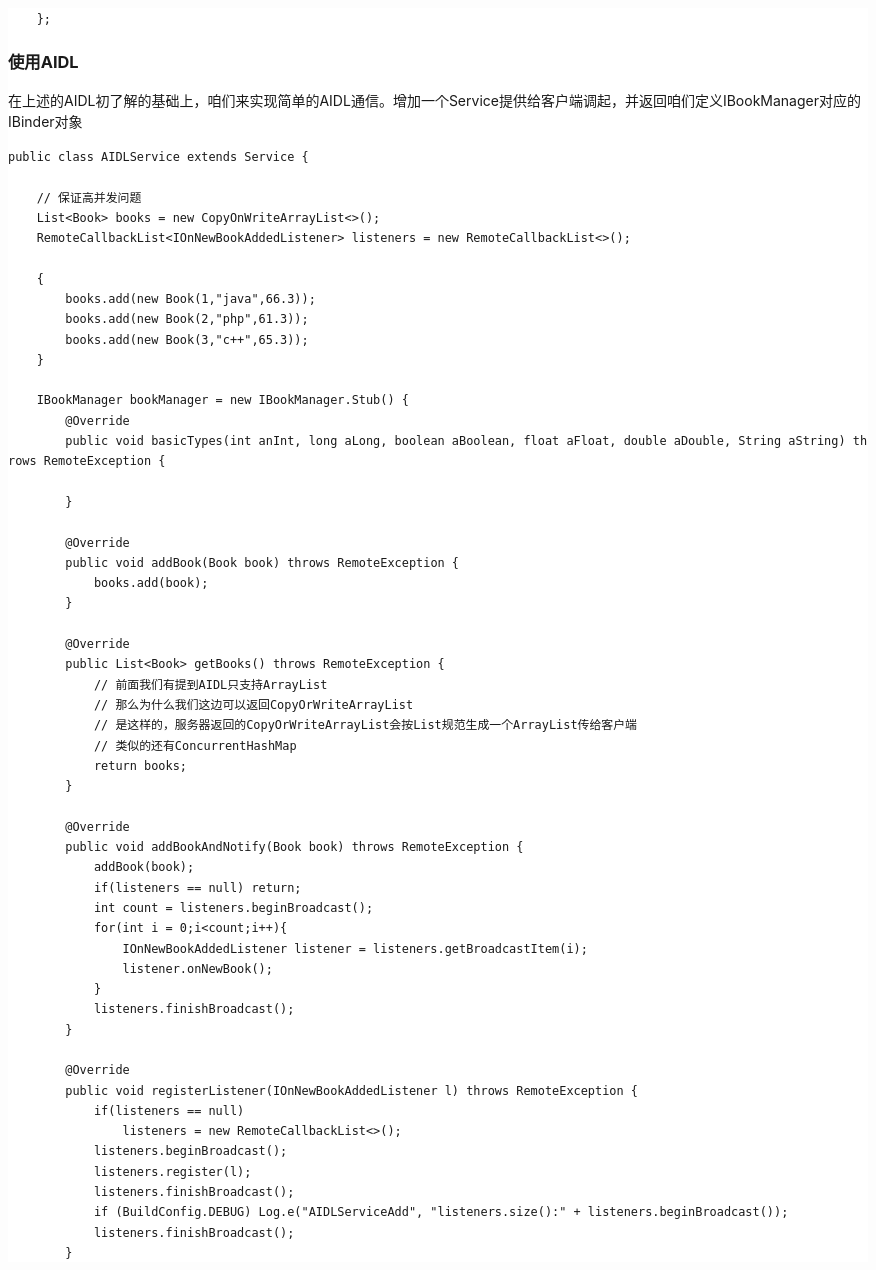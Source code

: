 ```
    };
```

### 使用AIDL

在上述的AIDL初了解的基础上，咱们来实现简单的AIDL通信。增加一个Service提供给客户端调起，并返回咱们定义IBookManager对应的IBinder对象

```
public class AIDLService extends Service {

    // 保证高并发问题
    List<Book> books = new CopyOnWriteArrayList<>();
    RemoteCallbackList<IOnNewBookAddedListener> listeners = new RemoteCallbackList<>();

    {
        books.add(new Book(1,"java",66.3));
        books.add(new Book(2,"php",61.3));
        books.add(new Book(3,"c++",65.3));
    }

    IBookManager bookManager = new IBookManager.Stub() {
        @Override
        public void basicTypes(int anInt, long aLong, boolean aBoolean, float aFloat, double aDouble, String aString) throws RemoteException {

        }

        @Override
        public void addBook(Book book) throws RemoteException {
            books.add(book);
        }

        @Override
        public List<Book> getBooks() throws RemoteException {
            // 前面我们有提到AIDL只支持ArrayList
            // 那么为什么我们这边可以返回CopyOrWriteArrayList
            // 是这样的，服务器返回的CopyOrWriteArrayList会按List规范生成一个ArrayList传给客户端
            // 类似的还有ConcurrentHashMap
            return books;
        }

        @Override
        public void addBookAndNotify(Book book) throws RemoteException {
            addBook(book);
            if(listeners == null) return;
            int count = listeners.beginBroadcast();
            for(int i = 0;i<count;i++){
                IOnNewBookAddedListener listener = listeners.getBroadcastItem(i);
                listener.onNewBook();
            }
            listeners.finishBroadcast();
        }

        @Override
        public void registerListener(IOnNewBookAddedListener l) throws RemoteException {
            if(listeners == null)
                listeners = new RemoteCallbackList<>();
            listeners.beginBroadcast();
            listeners.register(l);
            listeners.finishBroadcast();
            if (BuildConfig.DEBUG) Log.e("AIDLServiceAdd", "listeners.size():" + listeners.beginBroadcast());
            listeners.finishBroadcast();
        }
```